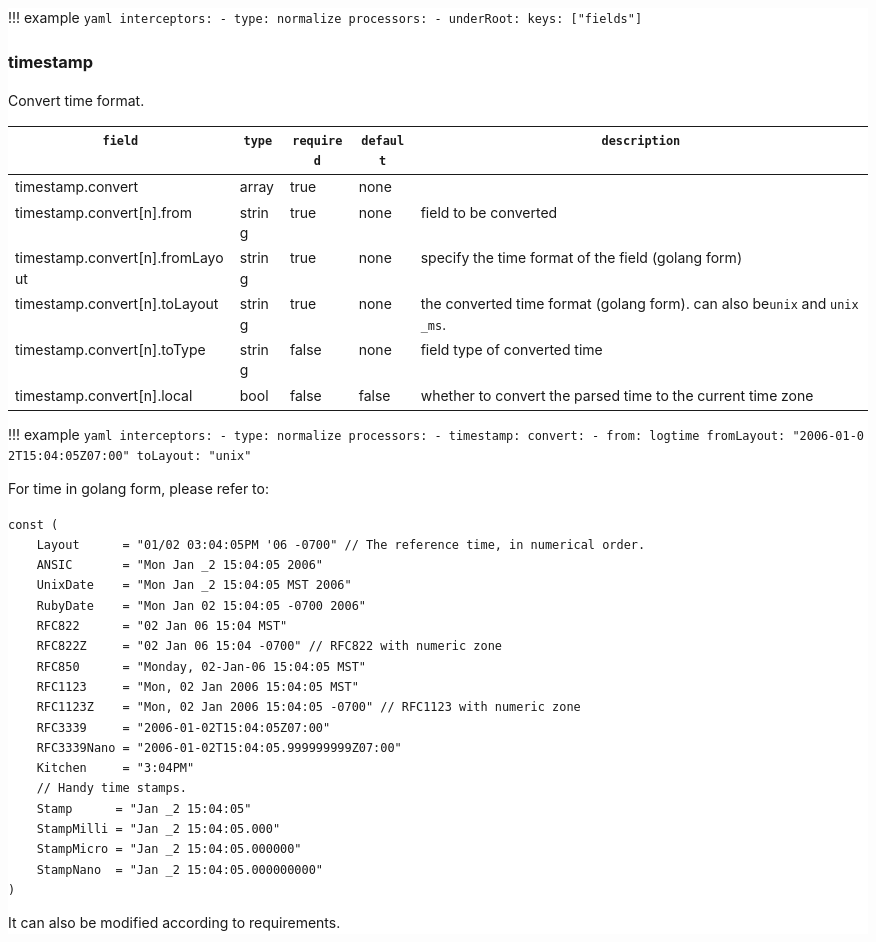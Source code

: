 !!! example
    ```yaml
    interceptors:
    - type: normalize
      processors:
      - underRoot:
          keys: ["fields"]
    ```


### timestamp
Convert time format.

|    `field`   |    `type`    |  `required`  |  `default`  |  `description`  |
| ---------- | ----------- | ----------- | --------- | -------- |
| timestamp.convert | array  |    true    |  none    |  |
| timestamp.convert[n].from | string  |    true    |  none    | field to be converted |
| timestamp.convert[n].fromLayout | string  |    true    |  none    | specify the time format of the field (golang form)|
| timestamp.convert[n].toLayout | string  |    true    |  none   | the converted time format (golang form). can also be`unix` and `unix_ms`. |
| timestamp.convert[n].toType | string  |    false    |  none    | field type of converted time |
| timestamp.convert[n].local | bool  |    false    |  false    | whether to convert the parsed time to the current time zone |

!!! example
    ```yaml
    interceptors:
    - type: normalize
      processors:
      - timestamp:
          convert:
          - from: logtime
            fromLayout: "2006-01-02T15:04:05Z07:00"
            toLayout: "unix"
    ```


For time in golang form, please refer to:
```
const (
	Layout      = "01/02 03:04:05PM '06 -0700" // The reference time, in numerical order.
	ANSIC       = "Mon Jan _2 15:04:05 2006"
	UnixDate    = "Mon Jan _2 15:04:05 MST 2006"
	RubyDate    = "Mon Jan 02 15:04:05 -0700 2006"
	RFC822      = "02 Jan 06 15:04 MST"
	RFC822Z     = "02 Jan 06 15:04 -0700" // RFC822 with numeric zone
	RFC850      = "Monday, 02-Jan-06 15:04:05 MST"
	RFC1123     = "Mon, 02 Jan 2006 15:04:05 MST"
	RFC1123Z    = "Mon, 02 Jan 2006 15:04:05 -0700" // RFC1123 with numeric zone
	RFC3339     = "2006-01-02T15:04:05Z07:00"
	RFC3339Nano = "2006-01-02T15:04:05.999999999Z07:00"
	Kitchen     = "3:04PM"
	// Handy time stamps.
	Stamp      = "Jan _2 15:04:05"
	StampMilli = "Jan _2 15:04:05.000"
	StampMicro = "Jan _2 15:04:05.000000"
	StampNano  = "Jan _2 15:04:05.000000000"
)
```
It can also be modified according to requirements.
